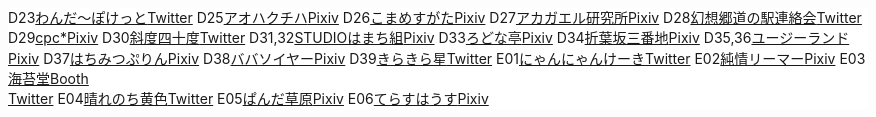 <tr><td id="わんだ～ぽけっと">D23</td><td><a href="/index.php?title=%E3%82%8F%E3%82%93%E3%81%A0%EF%BD%9E%E3%81%BD%E3%81%91%E3%81%A3%E3%81%A8&amp;action=edit&amp;redlink=1" class="new" title="わんだ～ぽけっと（页面不存在）">わんだ～ぽけっと</a></td><td><a rel="nofollow" class="external text" href="https://twitter.com/ALiz_AmaNe514lv/">Twitter</a></td><td></td><td></td></tr>
<tr><td id="アオハクチハ">D25</td><td><a href="./アオハクチハ.md" title="アオハクチハ">アオハクチハ</a></td><td><a rel="nofollow" class="external text" href="http://www.pixiv.net/member.php?id=16142952">Pixiv</a></td><td></td><td></td></tr>
<tr><td id="こまめすがた">D26</td><td><a href="./こまめすがた.md" title="こまめすがた">こまめすがた</a></td><td><a rel="nofollow" class="external text" href="http://www.pixiv.net/member.php?id=3905389">Pixiv</a></td><td></td><td></td></tr>
<tr><td id="アカガエル研究所">D27</td><td><a href="./アカガエル研究所.md" title="アカガエル研究所">アカガエル研究所</a></td><td><a rel="nofollow" class="external text" href="http://www.pixiv.net/member.php?id=15730143">Pixiv</a></td><td></td><td></td></tr>
<tr><td id="幻想郷道の駅連絡会">D28</td><td><a href="/index.php?title=%E5%B9%BB%E6%83%B3%E9%83%B7%E9%81%93%E3%81%AE%E9%A7%85%E9%80%A3%E7%B5%A1%E4%BC%9A&amp;action=edit&amp;redlink=1" class="new" title="幻想郷道の駅連絡会（页面不存在）">幻想郷道の駅連絡会</a></td><td><a rel="nofollow" class="external text" href="https://twitter.com/michir302/">Twitter</a></td><td></td><td></td></tr>
<tr><td id="cpc*">D29</td><td><a href="./cpc＊.md" title="cpc＊" unred="">cpc*</a></td><td><a rel="nofollow" class="external text" href="http://www.pixiv.net/member.php?id=1438282">Pixiv</a></td><td></td><td></td></tr>
<tr><td id="斜度四十度">D30</td><td><a href="./斜度四十度.md" title="斜度四十度">斜度四十度</a></td><td><a rel="nofollow" class="external text" href="https://twitter.com/th_KAJIYA/">Twitter</a></td><td></td><td></td></tr>
<tr><td id="STUDIOはまち組">D31,32</td><td><a href="/index.php?title=STUDIO%E3%81%AF%E3%81%BE%E3%81%A1%E7%B5%84&amp;action=edit&amp;redlink=1" class="new" title="STUDIOはまち組（页面不存在）">STUDIOはまち組</a></td><td><a rel="nofollow" class="external text" href="http://www.pixiv.net/member.php?id=170">Pixiv</a></td><td></td><td></td></tr>
<tr><td id="ろどな亭">D33</td><td><a href="./ろどな亭.md" title="ろどな亭">ろどな亭</a></td><td><a rel="nofollow" class="external text" href="http://www.pixiv.net/member.php?id=281555">Pixiv</a></td><td></td><td></td></tr>
<tr><td id="折葉坂三番地">D34</td><td><a href="./折葉坂三番地.md" title="折葉坂三番地">折葉坂三番地</a></td><td><a rel="nofollow" class="external text" href="http://www.pixiv.net/member.php?id=390494">Pixiv</a></td><td></td><td></td></tr>
<tr><td id="ユージーランド">D35,36</td><td><a href="./ユージーランド.md" title="ユージーランド">ユージーランド</a></td><td><a rel="nofollow" class="external text" href="http://www.pixiv.net/member.php?id=2925382">Pixiv</a></td><td></td><td></td></tr>
<tr><td id="はちみつぷりん">D37</td><td><a href="./はちみつぷりん.md" title="はちみつぷりん">はちみつぷりん</a></td><td><a rel="nofollow" class="external text" href="http://www.pixiv.net/member.php?id=281494">Pixiv</a></td><td></td><td></td></tr>
<tr><td id="ババソイヤー">D38</td><td><a href="./ババソイヤー.md" title="ババソイヤー">ババソイヤー</a></td><td><a rel="nofollow" class="external text" href="http://www.pixiv.net/member.php?id=264039">Pixiv</a></td><td></td><td></td></tr>
<tr><td id="きらきら星">D39</td><td><a href="./きらきら星.md" title="きらきら星">きらきら星</a></td><td><a rel="nofollow" class="external text" href="https://twitter.com/ix6_vo/">Twitter</a></td><td></td><td></td></tr>
<tr><td id="にゃんにゃんけーき">E01</td><td><a href="/index.php?title=%E3%81%AB%E3%82%83%E3%82%93%E3%81%AB%E3%82%83%E3%82%93%E3%81%91%E3%83%BC%E3%81%8D&amp;action=edit&amp;redlink=1" class="new" title="にゃんにゃんけーき（页面不存在）">にゃんにゃんけーき</a></td><td><a rel="nofollow" class="external text" href="https://twitter.com/nyannyan_cake/">Twitter</a></td><td></td><td></td></tr>
<tr><td id="純情リーマー">E02</td><td><a href="./純情リーマー.md" title="純情リーマー">純情リーマー</a></td><td><a rel="nofollow" class="external text" href="http://www.pixiv.net/member.php?id=991469">Pixiv</a></td><td></td><td></td></tr>
<tr><td id="海苔堂">E03</td><td><a href="./海苔堂.md" title="海苔堂">海苔堂</a></td><td><a rel="nofollow" class="external text" href="https://yasuinori777.booth.pm/">Booth</a><br><a rel="nofollow" class="external text" href="https://twitter.com/yasuinori777">Twitter</a></td><td></td><td></td></tr>
<tr><td id="晴れのち黄色">E04</td><td><a href="/index.php?title=%E6%99%B4%E3%82%8C%E3%81%AE%E3%81%A1%E9%BB%84%E8%89%B2&amp;action=edit&amp;redlink=1" class="new" title="晴れのち黄色（页面不存在）">晴れのち黄色</a></td><td><a rel="nofollow" class="external text" href="https://twitter.com/sssyake35/">Twitter</a></td><td></td><td></td></tr>
<tr><td id="ぱんだ草原">E05</td><td><a href="./ぱんだ草原.md" title="ぱんだ草原">ぱんだ草原</a></td><td><a rel="nofollow" class="external text" href="http://www.pixiv.net/member.php?id=2922167">Pixiv</a></td><td></td><td></td></tr>
<tr><td id="てらすはうす">E06</td><td><a href="./てらすはうす.md" title="てらすはうす">てらすはうす</a></td><td><a rel="nofollow" class="external text" href="http://www.pixiv.net/member.php?id=89456706">Pixiv</a></td><td></td><td></td></tr>